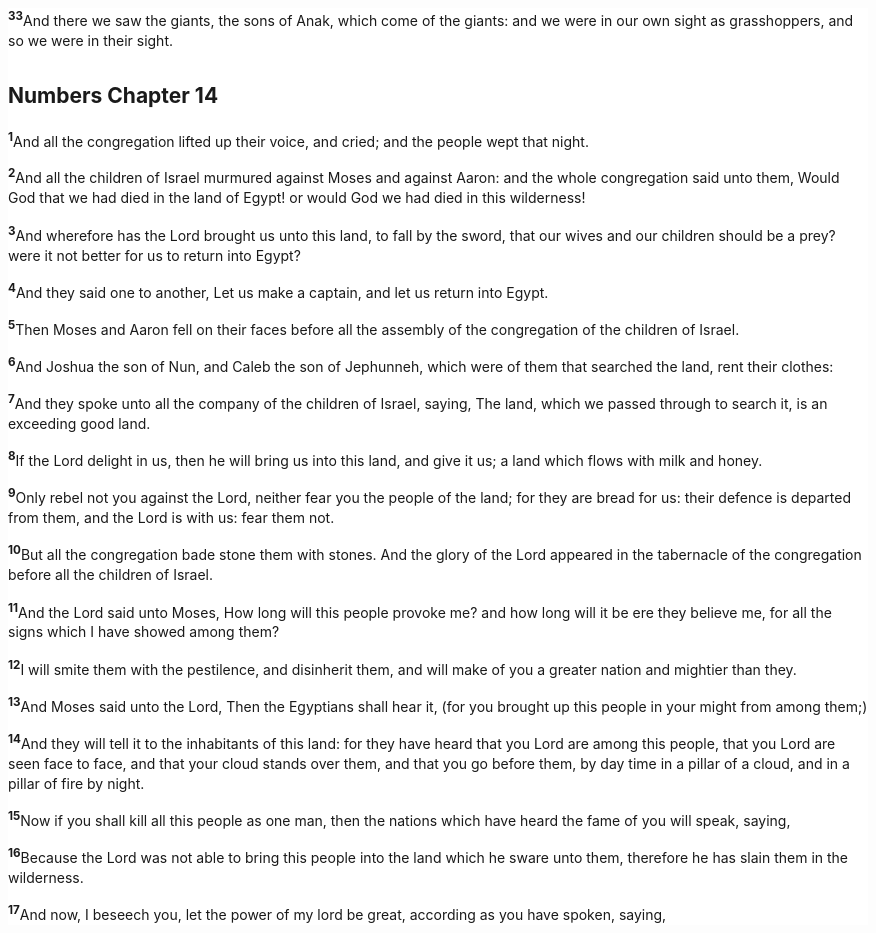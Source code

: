 <sup>**33**</sup>And there we saw the giants, the sons of Anak, which come of the giants: and we were in our own sight as grasshoppers, and so we were in their sight.


## Numbers Chapter 14

<sup>**1**</sup>And all the congregation lifted up their voice, and cried; and the people wept that night.

<sup>**2**</sup>And all the children of Israel murmured against Moses and against Aaron: and the whole congregation said unto them, Would God that we had died in the land of Egypt! or would God we had died in this wilderness!

<sup>**3**</sup>And wherefore has the Lord brought us unto this land, to fall by the sword, that our wives and our children should be a prey? were it not better for us to return into Egypt?

<sup>**4**</sup>And they said one to another, Let us make a captain, and let us return into Egypt.

<sup>**5**</sup>Then Moses and Aaron fell on their faces before all the assembly of the congregation of the children of Israel.

<sup>**6**</sup>And Joshua the son of Nun, and Caleb the son of Jephunneh, which were of them that searched the land, rent their clothes:

<sup>**7**</sup>And they spoke unto all the company of the children of Israel, saying, The land, which we passed through to search it, is an exceeding good land.

<sup>**8**</sup>If the Lord delight in us, then he will bring us into this land, and give it us; a land which flows with milk and honey.

<sup>**9**</sup>Only rebel not you against the Lord, neither fear you the people of the land; for they are bread for us: their defence is departed from them, and the Lord is with us: fear them not.

<sup>**10**</sup>But all the congregation bade stone them with stones. And the glory of the Lord appeared in the tabernacle of the congregation before all the children of Israel.

<sup>**11**</sup>And the Lord said unto Moses, How long will this people provoke me? and how long will it be ere they believe me, for all the signs which I have showed among them?

<sup>**12**</sup>I will smite them with the pestilence, and disinherit them, and will make of you a greater nation and mightier than they.

<sup>**13**</sup>And Moses said unto the Lord, Then the Egyptians shall hear it, (for you brought up this people in your might from among them;)

<sup>**14**</sup>And they will tell it to the inhabitants of this land: for they have heard that you Lord are among this people, that you Lord are seen face to face, and that your cloud stands over them, and that you go before them, by day time in a pillar of a cloud, and in a pillar of fire by night.

<sup>**15**</sup>Now if you shall kill all this people as one man, then the nations which have heard the fame of you will speak, saying,

<sup>**16**</sup>Because the Lord was not able to bring this people into the land which he sware unto them, therefore he has slain them in the wilderness.

<sup>**17**</sup>And now, I beseech you, let the power of my lord be great, according as you have spoken, saying,
